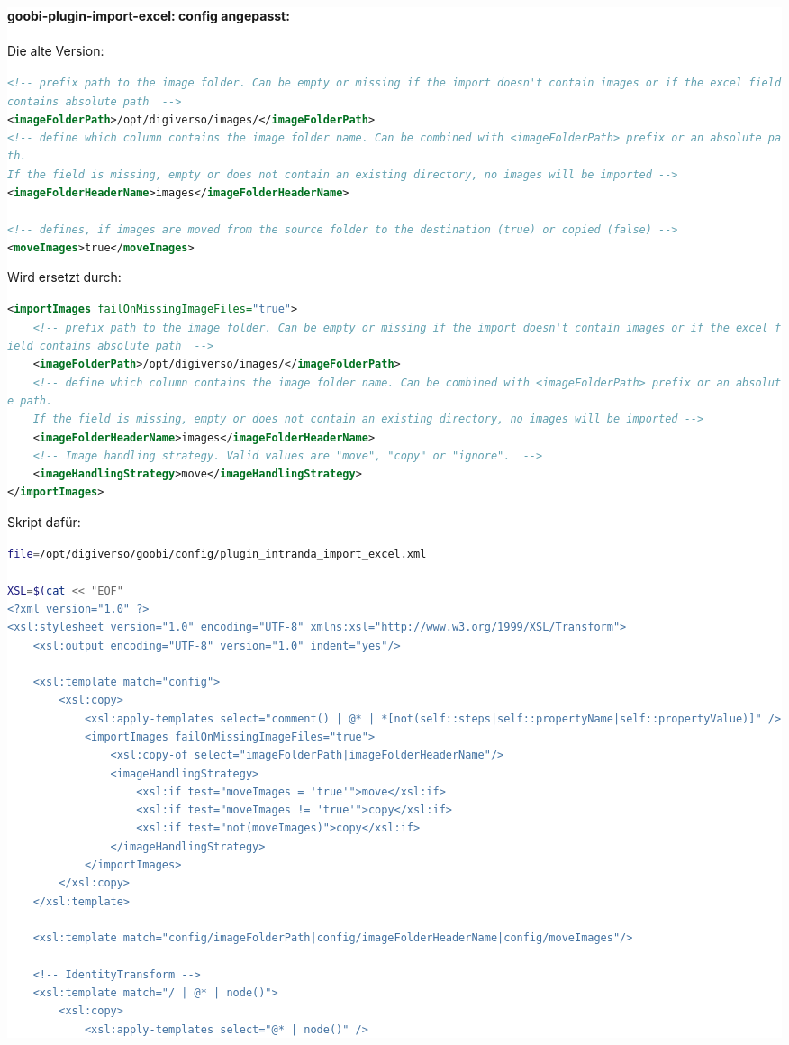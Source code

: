 #### goobi-plugin-import-excel: config angepasst:

Die alte Version:

```xml
<!-- prefix path to the image folder. Can be empty or missing if the import doesn't contain images or if the excel field contains absolute path  -->
<imageFolderPath>/opt/digiverso/images/</imageFolderPath>
<!-- define which column contains the image folder name. Can be combined with <imageFolderPath> prefix or an absolute path.
If the field is missing, empty or does not contain an existing directory, no images will be imported -->
<imageFolderHeaderName>images</imageFolderHeaderName>

<!-- defines, if images are moved from the source folder to the destination (true) or copied (false) -->
<moveImages>true</moveImages>
```

Wird ersetzt durch:

```xml
<importImages failOnMissingImageFiles="true">
	<!-- prefix path to the image folder. Can be empty or missing if the import doesn't contain images or if the excel field contains absolute path  -->
	<imageFolderPath>/opt/digiverso/images/</imageFolderPath>
	<!-- define which column contains the image folder name. Can be combined with <imageFolderPath> prefix or an absolute path.
	If the field is missing, empty or does not contain an existing directory, no images will be imported -->
	<imageFolderHeaderName>images</imageFolderHeaderName>
    <!-- Image handling strategy. Valid values are "move", "copy" or "ignore".  -->
    <imageHandlingStrategy>move</imageHandlingStrategy>
</importImages>
```

Skript dafür:

```bash
file=/opt/digiverso/goobi/config/plugin_intranda_import_excel.xml

XSL=$(cat << "EOF"
<?xml version="1.0" ?>
<xsl:stylesheet version="1.0" encoding="UTF-8" xmlns:xsl="http://www.w3.org/1999/XSL/Transform">
    <xsl:output encoding="UTF-8" version="1.0" indent="yes"/>

    <xsl:template match="config">
        <xsl:copy>
            <xsl:apply-templates select="comment() | @* | *[not(self::steps|self::propertyName|self::propertyValue)]" />
            <importImages failOnMissingImageFiles="true">
                <xsl:copy-of select="imageFolderPath|imageFolderHeaderName"/>
                <imageHandlingStrategy>
                    <xsl:if test="moveImages = 'true'">move</xsl:if>
                    <xsl:if test="moveImages != 'true'">copy</xsl:if>
                    <xsl:if test="not(moveImages)">copy</xsl:if>
                </imageHandlingStrategy>
            </importImages>
        </xsl:copy>
    </xsl:template>

    <xsl:template match="config/imageFolderPath|config/imageFolderHeaderName|config/moveImages"/>

    <!-- IdentityTransform -->
    <xsl:template match="/ | @* | node()">
        <xsl:copy>
            <xsl:apply-templates select="@* | node()" />
```